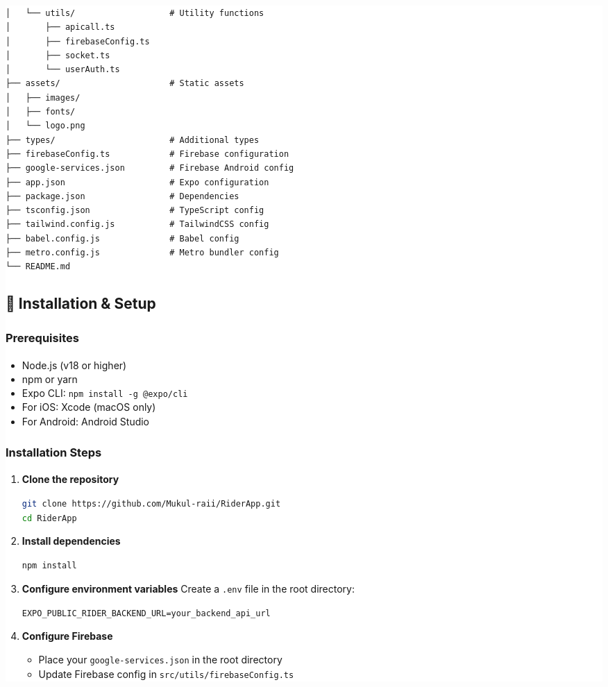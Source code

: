 ```
│   └── utils/                   # Utility functions
│       ├── apicall.ts
│       ├── firebaseConfig.ts
│       ├── socket.ts
│       └── userAuth.ts
├── assets/                      # Static assets
│   ├── images/
│   ├── fonts/
│   └── logo.png
├── types/                       # Additional types
├── firebaseConfig.ts            # Firebase configuration
├── google-services.json         # Firebase Android config
├── app.json                     # Expo configuration
├── package.json                 # Dependencies
├── tsconfig.json                # TypeScript config
├── tailwind.config.js           # TailwindCSS config
├── babel.config.js              # Babel config
├── metro.config.js              # Metro bundler config
└── README.md
```

## 🚀 Installation & Setup

### Prerequisites

- Node.js (v18 or higher)
- npm or yarn
- Expo CLI: `npm install -g @expo/cli`
- For iOS: Xcode (macOS only)
- For Android: Android Studio

### Installation Steps

1. **Clone the repository**

   ```bash
   git clone https://github.com/Mukul-raii/RiderApp.git
   cd RiderApp
   ```

2. **Install dependencies**

   ```bash
   npm install
   ```

3. **Configure environment variables**
   Create a `.env` file in the root directory:

   ```env
   EXPO_PUBLIC_RIDER_BACKEND_URL=your_backend_api_url
   ```

4. **Configure Firebase**
   - Place your `google-services.json` in the root directory
   - Update Firebase config in `src/utils/firebaseConfig.ts`
